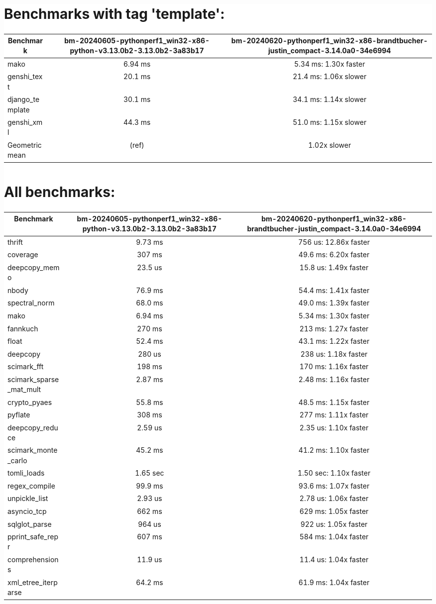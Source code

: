 Benchmarks with tag 'template':
===============================

| Benchmark       | bm-20240605-pythonperf1_win32-x86-python-v3.13.0b2-3.13.0b2-3a83b17 | bm-20240620-pythonperf1_win32-x86-brandtbucher-justin_compact-3.14.0a0-34e6994 |
|-----------------|:-------------------------------------------------------------------:|:------------------------------------------------------------------------------:|
| mako            | 6.94 ms                                                             | 5.34 ms: 1.30x faster                                                          |
| genshi_text     | 20.1 ms                                                             | 21.4 ms: 1.06x slower                                                          |
| django_template | 30.1 ms                                                             | 34.1 ms: 1.14x slower                                                          |
| genshi_xml      | 44.3 ms                                                             | 51.0 ms: 1.15x slower                                                          |
| Geometric mean  | (ref)                                                               | 1.02x slower                                                                   |

All benchmarks:
===============

| Benchmark                  | bm-20240605-pythonperf1_win32-x86-python-v3.13.0b2-3.13.0b2-3a83b17 | bm-20240620-pythonperf1_win32-x86-brandtbucher-justin_compact-3.14.0a0-34e6994 |
|----------------------------|:-------------------------------------------------------------------:|:------------------------------------------------------------------------------:|
| thrift                     | 9.73 ms                                                             | 756 us: 12.86x faster                                                          |
| coverage                   | 307 ms                                                              | 49.6 ms: 6.20x faster                                                          |
| deepcopy_memo              | 23.5 us                                                             | 15.8 us: 1.49x faster                                                          |
| nbody                      | 76.9 ms                                                             | 54.4 ms: 1.41x faster                                                          |
| spectral_norm              | 68.0 ms                                                             | 49.0 ms: 1.39x faster                                                          |
| mako                       | 6.94 ms                                                             | 5.34 ms: 1.30x faster                                                          |
| fannkuch                   | 270 ms                                                              | 213 ms: 1.27x faster                                                           |
| float                      | 52.4 ms                                                             | 43.1 ms: 1.22x faster                                                          |
| deepcopy                   | 280 us                                                              | 238 us: 1.18x faster                                                           |
| scimark_fft                | 198 ms                                                              | 170 ms: 1.16x faster                                                           |
| scimark_sparse_mat_mult    | 2.87 ms                                                             | 2.48 ms: 1.16x faster                                                          |
| crypto_pyaes               | 55.8 ms                                                             | 48.5 ms: 1.15x faster                                                          |
| pyflate                    | 308 ms                                                              | 277 ms: 1.11x faster                                                           |
| deepcopy_reduce            | 2.59 us                                                             | 2.35 us: 1.10x faster                                                          |
| scimark_monte_carlo        | 45.2 ms                                                             | 41.2 ms: 1.10x faster                                                          |
| tomli_loads                | 1.65 sec                                                            | 1.50 sec: 1.10x faster                                                         |
| regex_compile              | 99.9 ms                                                             | 93.6 ms: 1.07x faster                                                          |
| unpickle_list              | 2.93 us                                                             | 2.78 us: 1.06x faster                                                          |
| asyncio_tcp                | 662 ms                                                              | 629 ms: 1.05x faster                                                           |
| sqlglot_parse              | 964 us                                                              | 922 us: 1.05x faster                                                           |
| pprint_safe_repr           | 607 ms                                                              | 584 ms: 1.04x faster                                                           |
| comprehensions             | 11.9 us                                                             | 11.4 us: 1.04x faster                                                          |
| xml_etree_iterparse        | 64.2 ms                                                             | 61.9 ms: 1.04x faster                                                          |